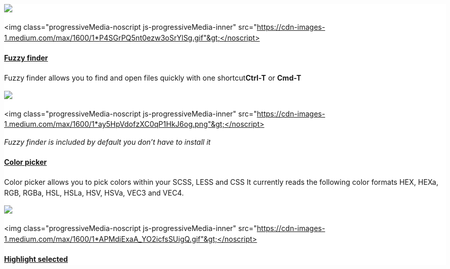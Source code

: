 



![](https://cdn-images-1.medium.com/freeze/max/60/1*P4SGrPQ5nt0ezw3oSrYlSg.gif?q=20)

<canvas class="progressiveMedia-canvas js-progressiveMedia-canvas" width="75" height="31"></canvas>

<noscript class="js-progressiveMedia-inner">&lt;img class="progressiveMedia-noscript js-progressiveMedia-inner" src="https://cdn-images-1.medium.com/max/1600/1*P4SGrPQ5nt0ezw3oSrYlSg.gif"&gt;</noscript>







#### [Fuzzy finder](https://github.com/atom/fuzzy-finder)

Fuzzy finder allows you to find and open files quickly with one shortcut**Ctrl-T** or **Cmd-T**





![](https://cdn-images-1.medium.com/freeze/max/60/1*ay5HpVdofzXC0qP1HkJ6og.png?q=20)

<canvas class="progressiveMedia-canvas js-progressiveMedia-canvas" width="75" height="41"></canvas>

<noscript class="js-progressiveMedia-inner">&lt;img class="progressiveMedia-noscript js-progressiveMedia-inner" src="https://cdn-images-1.medium.com/max/1600/1*ay5HpVdofzXC0qP1HkJ6og.png"&gt;</noscript>





_Fuzzy finder is included by default you don’t have to install it_



#### [Color picker](https://atom.io/packages/color-picker)

Color picker allows you to pick colors within your SCSS, LESS and CSS It currently reads the following color formats HEX, HEXa, RGB, RGBa, HSL, HSLa, HSV, HSVa, VEC3 and VEC4.





![](https://cdn-images-1.medium.com/freeze/max/60/1*APMdiExaA_YO2icfsSUigQ.gif?q=20)

<canvas class="progressiveMedia-canvas js-progressiveMedia-canvas" width="68" height="75"></canvas>

<noscript class="js-progressiveMedia-inner">&lt;img class="progressiveMedia-noscript js-progressiveMedia-inner" src="https://cdn-images-1.medium.com/max/1600/1*APMdiExaA_YO2icfsSUigQ.gif"&gt;</noscript>







#### [Highlight selected](https://atom.io/packages/highlight-selected)
